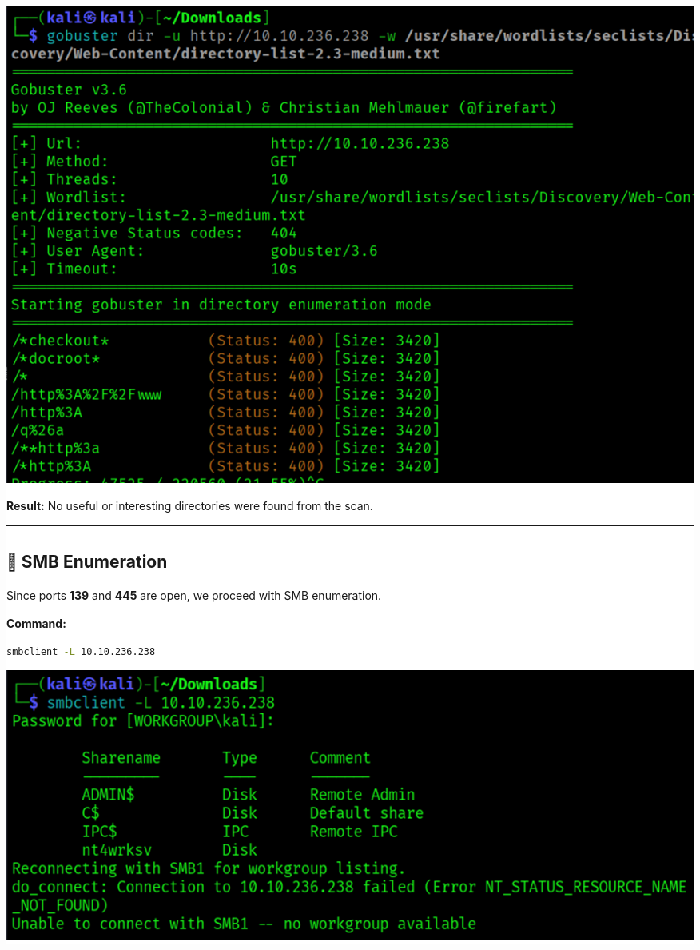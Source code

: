![alt text](Images/image-94.png)

**Result:**
No useful or interesting directories were found from the scan.

---

## 📁 SMB Enumeration

Since ports **139** and **445** are open, we proceed with SMB enumeration.


**Command:**

```bash
smbclient -L 10.10.236.238
```
![alt text](Images/image-95.png)
